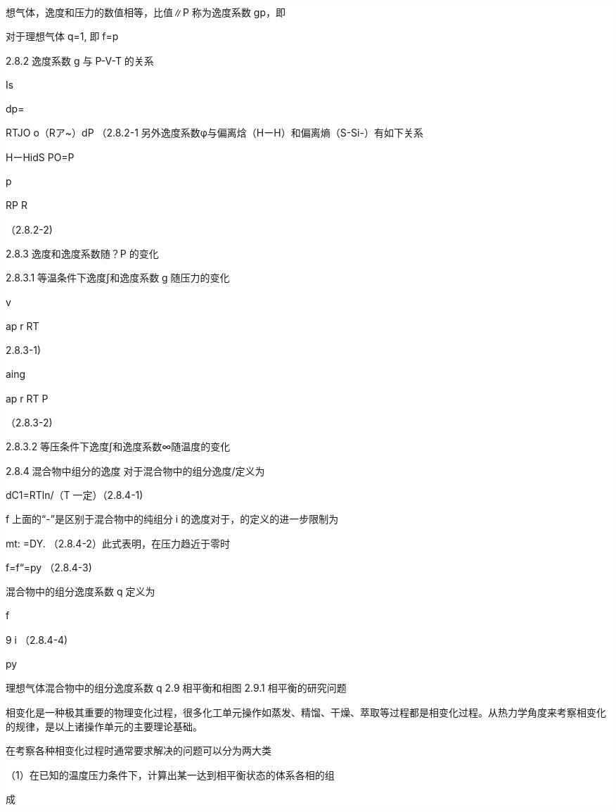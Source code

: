 想气体，逸度和压力的数值相等，比值∥P 称为逸度系数 gp，即

对于理想气体 q=1, 即 f=p

2.8.2 逸度系数 g 与 P-V-T 的关系

Is

dp=

RTJO o（Rア~）dP （2.8.2-1 另外逸度系数φ与偏离焓（HーH）和偏离熵（S-Si-）有如下关系

HーHidS PO=P

p

RP R

（2.8.2-2)

2.8.3 逸度和逸度系数随？P 的变化

2.8.3.1 等温条件下逸度∫和逸度系数 g 随压力的变化

v

ap r RT

2.8.3-1)

aing

ap r RT P

（2.8.3-2)

2.8.3.2 等压条件下逸度∫和逸度系数∞随温度的变化

2.8.4 混合物中组分的逸度 对于混合物中的组分逸度/定义为

dC1=RTln/（T 一定）（2.8.4-1)

f 上面的“-”是区别于混合物中的纯组分 i 的逸度对于，的定义的进一步限制为

mt: =DY. （2.8.4-2）此式表明，在压力趋近于零时

f=f“=py （2.8.4-3)

混合物中的组分逸度系数 q 定义为

f

9 i （2.8.4-4)

py

理想气体混合物中的组分逸度系数 q 2.9 相平衡和相图 2.9.1 相平衡的研究问题

相变化是一种极其重要的物理变化过程，很多化工单元操作如蒸发、精馏、干燥、萃取等过程都是相变化过程。从热力学角度来考察相变化的规律，是以上诸操作单元的主要理论基础。

在考察各种相变化过程时通常要求解决的问题可以分为两大类

（1）在已知的温度压力条件下，计算出某一达到相平衡状态的体系各相的组

成
